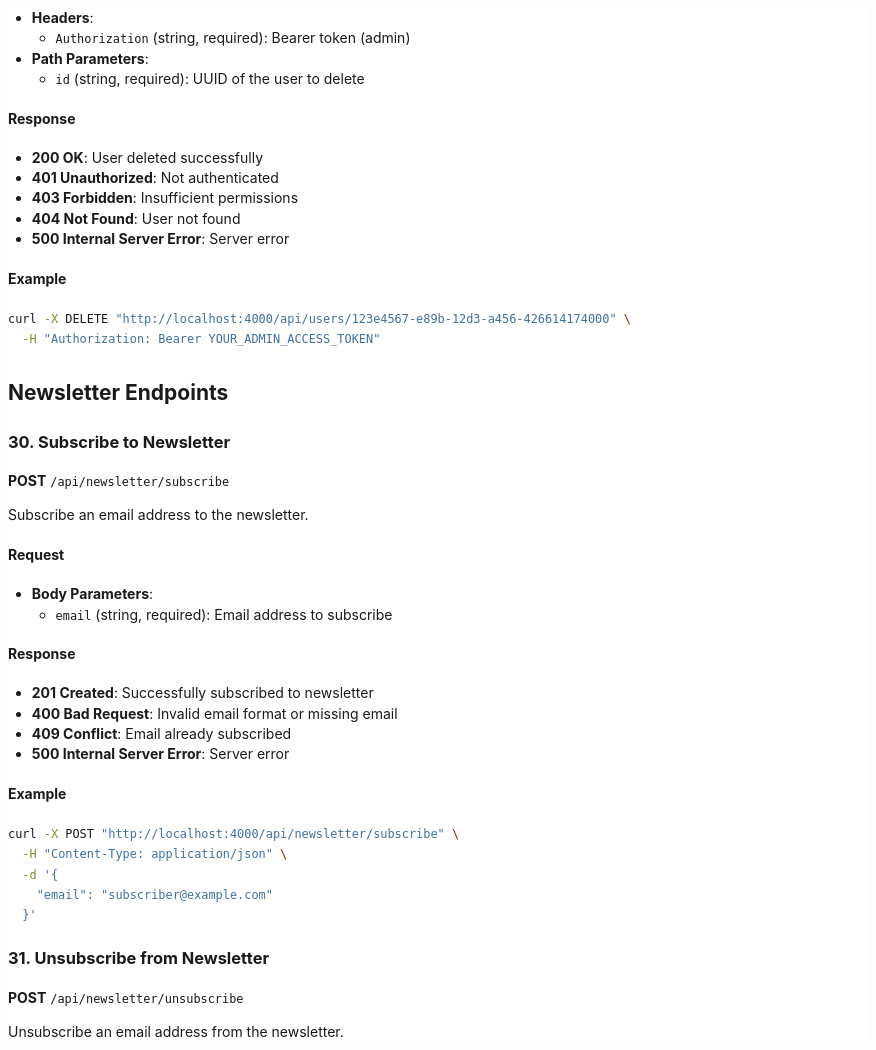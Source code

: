 - **Headers**:
  - `Authorization` (string, required): Bearer token (admin)
- **Path Parameters**:
  - `id` (string, required): UUID of the user to delete

#### Response

- **200 OK**: User deleted successfully
- **401 Unauthorized**: Not authenticated
- **403 Forbidden**: Insufficient permissions
- **404 Not Found**: User not found
- **500 Internal Server Error**: Server error

#### Example

```bash
curl -X DELETE "http://localhost:4000/api/users/123e4567-e89b-12d3-a456-426614174000" \
  -H "Authorization: Bearer YOUR_ADMIN_ACCESS_TOKEN"
```

## Newsletter Endpoints

### 30. Subscribe to Newsletter

**POST** `/api/newsletter/subscribe`

Subscribe an email address to the newsletter.

#### Request

- **Body Parameters**:
  - `email` (string, required): Email address to subscribe

#### Response

- **201 Created**: Successfully subscribed to newsletter
- **400 Bad Request**: Invalid email format or missing email
- **409 Conflict**: Email already subscribed
- **500 Internal Server Error**: Server error

#### Example

```bash
curl -X POST "http://localhost:4000/api/newsletter/subscribe" \
  -H "Content-Type: application/json" \
  -d '{
    "email": "subscriber@example.com"
  }'
```

### 31. Unsubscribe from Newsletter

**POST** `/api/newsletter/unsubscribe`

Unsubscribe an email address from the newsletter.
